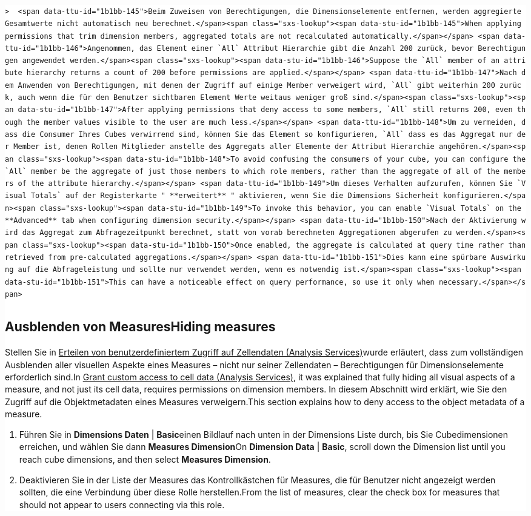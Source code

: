     >  <span data-ttu-id="1b1bb-145">Beim Zuweisen von Berechtigungen, die Dimensionselemente entfernen, werden aggregierte Gesamtwerte nicht automatisch neu berechnet.</span><span class="sxs-lookup"><span data-stu-id="1b1bb-145">When applying permissions that trim dimension members, aggregated totals are not recalculated automatically.</span></span> <span data-ttu-id="1b1bb-146">Angenommen, das Element einer `All` Attribut Hierarchie gibt die Anzahl 200 zurück, bevor Berechtigungen angewendet werden.</span><span class="sxs-lookup"><span data-stu-id="1b1bb-146">Suppose the `All` member of an attribute hierarchy returns a count of 200 before permissions are applied.</span></span> <span data-ttu-id="1b1bb-147">Nach dem Anwenden von Berechtigungen, mit denen der Zugriff auf einige Member verweigert wird, `All` gibt weiterhin 200 zurück, auch wenn die für den Benutzer sichtbaren Element Werte weitaus weniger groß sind.</span><span class="sxs-lookup"><span data-stu-id="1b1bb-147">After applying permissions that deny access to some members, `All` still returns 200, even though the member values visible to the user are much less.</span></span> <span data-ttu-id="1b1bb-148">Um zu vermeiden, dass die Consumer Ihres Cubes verwirrend sind, können Sie das Element so konfigurieren, `All` dass es das Aggregat nur der Member ist, denen Rollen Mitglieder anstelle des Aggregats aller Elemente der Attribut Hierarchie angehören.</span><span class="sxs-lookup"><span data-stu-id="1b1bb-148">To avoid confusing the consumers of your cube, you can configure the `All` member be the aggregate of just those members to which role members, rather than the aggregate of all of the members of the attribute hierarchy.</span></span> <span data-ttu-id="1b1bb-149">Um dieses Verhalten aufzurufen, können Sie `Visual Totals` auf der Registerkarte " **erweitert** " aktivieren, wenn Sie die Dimensions Sicherheit konfigurieren.</span><span class="sxs-lookup"><span data-stu-id="1b1bb-149">To invoke this behavior, you can enable `Visual Totals` on the **Advanced** tab when configuring dimension security.</span></span> <span data-ttu-id="1b1bb-150">Nach der Aktivierung wird das Aggregat zum Abfragezeitpunkt berechnet, statt von vorab berechneten Aggregationen abgerufen zu werden.</span><span class="sxs-lookup"><span data-stu-id="1b1bb-150">Once enabled, the aggregate is calculated at query time rather than retrieved from pre-calculated aggregations.</span></span> <span data-ttu-id="1b1bb-151">Dies kann eine spürbare Auswirkung auf die Abfrageleistung und sollte nur verwendet werden, wenn es notwendig ist.</span><span class="sxs-lookup"><span data-stu-id="1b1bb-151">This can have a noticeable effect on query performance, so use it only when necessary.</span></span>  
  
## <a name="hiding-measures"></a><span data-ttu-id="1b1bb-152">Ausblenden von Measures</span><span class="sxs-lookup"><span data-stu-id="1b1bb-152">Hiding measures</span></span>  
 <span data-ttu-id="1b1bb-153">Stellen Sie in [Erteilen von benutzerdefiniertem Zugriff auf Zellendaten &#40;Analysis Services&#41;](grant-custom-access-to-cell-data-analysis-services.md)wurde erläutert, dass zum vollständigen Ausblenden aller visuellen Aspekte eines Measures – nicht nur seiner Zellendaten – Berechtigungen für Dimensionselemente erforderlich sind.</span><span class="sxs-lookup"><span data-stu-id="1b1bb-153">In [Grant custom access to cell data &#40;Analysis Services&#41;](grant-custom-access-to-cell-data-analysis-services.md), it was explained that fully hiding all visual aspects of a measure, and not just its cell data, requires permissions on dimension members.</span></span> <span data-ttu-id="1b1bb-154">In diesem Abschnitt wird erklärt, wie Sie den Zugriff auf die Objektmetadaten eines Measures verweigern.</span><span class="sxs-lookup"><span data-stu-id="1b1bb-154">This section explains how to deny access to the object metadata of a measure.</span></span>  
  
1.  <span data-ttu-id="1b1bb-155">Führen Sie in **Dimensions Daten**  |  **Basic**einen Bildlauf nach unten in der Dimensions Liste durch, bis Sie Cubedimensionen erreichen, und wählen Sie dann **Measures Dimension**</span><span class="sxs-lookup"><span data-stu-id="1b1bb-155">On **Dimension Data** | **Basic**, scroll down the Dimension list until you reach cube dimensions, and then select **Measures Dimension**.</span></span>  
  
2.  <span data-ttu-id="1b1bb-156">Deaktivieren Sie in der Liste der Measures das Kontrollkästchen für Measures, die für Benutzer nicht angezeigt werden sollten, die eine Verbindung über diese Rolle herstellen.</span><span class="sxs-lookup"><span data-stu-id="1b1bb-156">From the list of measures, clear the check box for measures that should not appear to users connecting via this role.</span></span>  
  